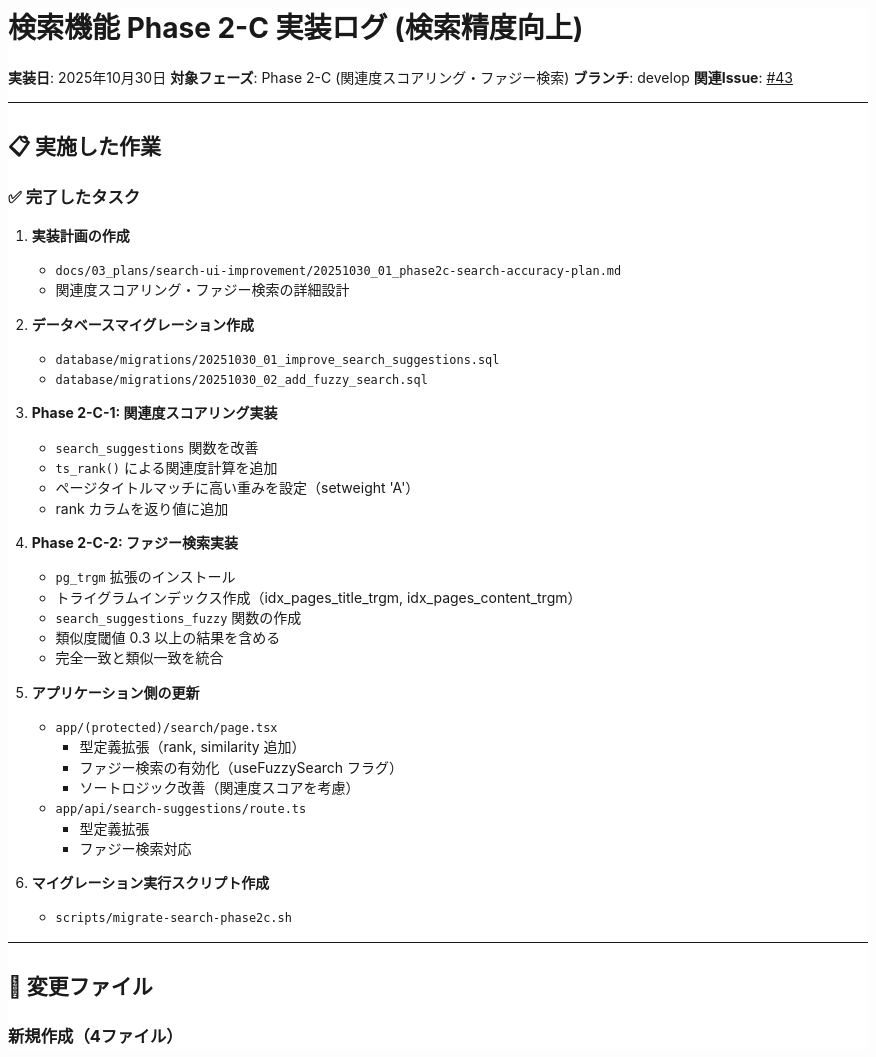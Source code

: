 # 検索機能 Phase 2-C 実装ログ (検索精度向上)

**実装日**: 2025年10月30日
**対象フェーズ**: Phase 2-C (関連度スコアリング・ファジー検索)
**ブランチ**: develop
**関連Issue**: [#43](https://github.com/otomatty/for-all-learners/issues/43)

---

## 📋 実施した作業

### ✅ 完了したタスク

1. **実装計画の作成**
   - `docs/03_plans/search-ui-improvement/20251030_01_phase2c-search-accuracy-plan.md`
   - 関連度スコアリング・ファジー検索の詳細設計

2. **データベースマイグレーション作成**
   - `database/migrations/20251030_01_improve_search_suggestions.sql`
   - `database/migrations/20251030_02_add_fuzzy_search.sql`

3. **Phase 2-C-1: 関連度スコアリング実装**
   - `search_suggestions` 関数を改善
   - `ts_rank()` による関連度計算を追加
   - ページタイトルマッチに高い重みを設定（setweight 'A'）
   - rank カラムを返り値に追加

4. **Phase 2-C-2: ファジー検索実装**
   - `pg_trgm` 拡張のインストール
   - トライグラムインデックス作成（idx_pages_title_trgm, idx_pages_content_trgm）
   - `search_suggestions_fuzzy` 関数の作成
   - 類似度閾値 0.3 以上の結果を含める
   - 完全一致と類似一致を統合

5. **アプリケーション側の更新**
   - `app/(protected)/search/page.tsx`
     - 型定義拡張（rank, similarity 追加）
     - ファジー検索の有効化（useFuzzySearch フラグ）
     - ソートロジック改善（関連度スコアを考慮）
   - `app/api/search-suggestions/route.ts`
     - 型定義拡張
     - ファジー検索対応

6. **マイグレーション実行スクリプト作成**
   - `scripts/migrate-search-phase2c.sh`

---

## 📝 変更ファイル

### 新規作成（4ファイル）

